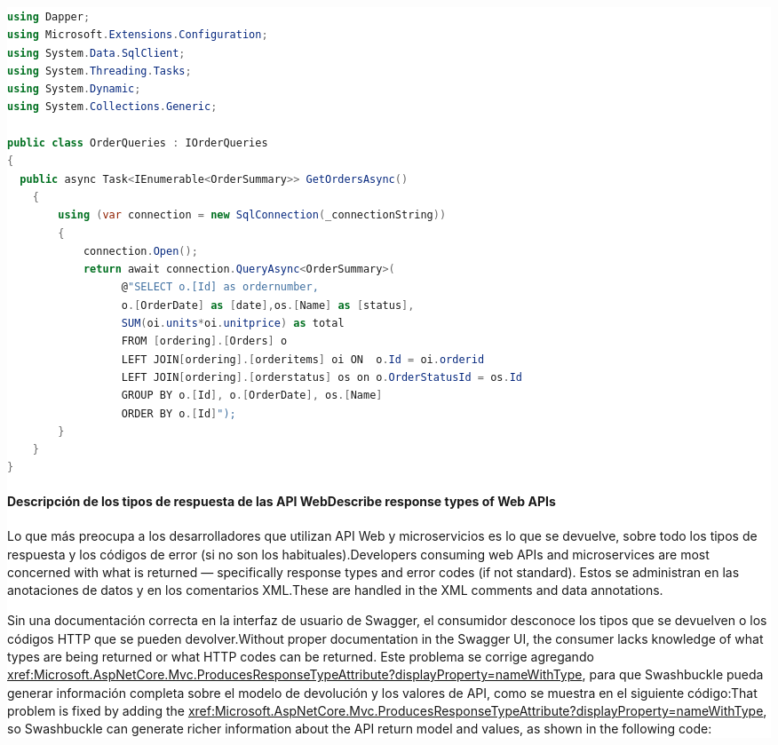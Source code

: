 ```csharp
using Dapper;
using Microsoft.Extensions.Configuration;
using System.Data.SqlClient;
using System.Threading.Tasks;
using System.Dynamic;
using System.Collections.Generic;

public class OrderQueries : IOrderQueries
{
  public async Task<IEnumerable<OrderSummary>> GetOrdersAsync()
    {
        using (var connection = new SqlConnection(_connectionString))
        {
            connection.Open();
            return await connection.QueryAsync<OrderSummary>(
                  @"SELECT o.[Id] as ordernumber,
                  o.[OrderDate] as [date],os.[Name] as [status],
                  SUM(oi.units*oi.unitprice) as total
                  FROM [ordering].[Orders] o
                  LEFT JOIN[ordering].[orderitems] oi ON  o.Id = oi.orderid
                  LEFT JOIN[ordering].[orderstatus] os on o.OrderStatusId = os.Id
                  GROUP BY o.[Id], o.[OrderDate], os.[Name]
                  ORDER BY o.[Id]");
        }
    }
}
```

#### <a name="describe-response-types-of-web-apis"></a><span data-ttu-id="383f0-164">Descripción de los tipos de respuesta de las API Web</span><span class="sxs-lookup"><span data-stu-id="383f0-164">Describe response types of Web APIs</span></span>

<span data-ttu-id="383f0-165">Lo que más preocupa a los desarrolladores que utilizan API Web y microservicios es lo que se devuelve, sobre todo los tipos de respuesta y los códigos de error (si no son los habituales).</span><span class="sxs-lookup"><span data-stu-id="383f0-165">Developers consuming web APIs and microservices are most concerned with what is returned — specifically response types and error codes (if not standard).</span></span> <span data-ttu-id="383f0-166">Estos se administran en las anotaciones de datos y en los comentarios XML.</span><span class="sxs-lookup"><span data-stu-id="383f0-166">These are handled in the XML comments and data annotations.</span></span>

<span data-ttu-id="383f0-167">Sin una documentación correcta en la interfaz de usuario de Swagger, el consumidor desconoce los tipos que se devuelven o los códigos HTTP que se pueden devolver.</span><span class="sxs-lookup"><span data-stu-id="383f0-167">Without proper documentation in the Swagger UI, the consumer lacks knowledge of what types are being returned or what HTTP codes can be returned.</span></span> <span data-ttu-id="383f0-168">Este problema se corrige agregando <xref:Microsoft.AspNetCore.Mvc.ProducesResponseTypeAttribute?displayProperty=nameWithType>, para que Swashbuckle pueda generar información completa sobre el modelo de devolución y los valores de API, como se muestra en el siguiente código:</span><span class="sxs-lookup"><span data-stu-id="383f0-168">That problem is fixed by adding the <xref:Microsoft.AspNetCore.Mvc.ProducesResponseTypeAttribute?displayProperty=nameWithType>, so Swashbuckle can generate richer information about the API return model and values, as shown in the following code:</span></span>
